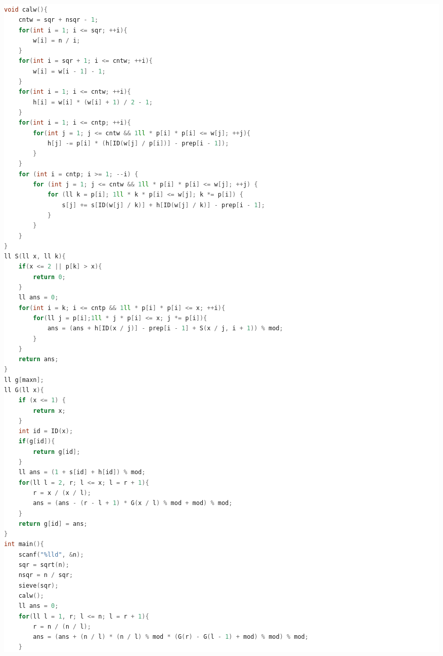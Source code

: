 ```cpp
void calw(){
    cntw = sqr + nsqr - 1;
    for(int i = 1; i <= sqr; ++i){
        w[i] = n / i;
    }
    for(int i = sqr + 1; i <= cntw; ++i){
        w[i] = w[i - 1] - 1;
    }
    for(int i = 1; i <= cntw; ++i){
        h[i] = w[i] * (w[i] + 1) / 2 - 1;
    }
    for(int i = 1; i <= cntp; ++i){
        for(int j = 1; j <= cntw && 1ll * p[i] * p[i] <= w[j]; ++j){
            h[j] -= p[i] * (h[ID(w[j] / p[i])] - prep[i - 1]);
        }
    }
    for (int i = cntp; i >= 1; --i) {
        for (int j = 1; j <= cntw && 1ll * p[i] * p[i] <= w[j]; ++j) {
            for (ll k = p[i]; 1ll * k * p[i] <= w[j]; k *= p[i]) {
                s[j] += s[ID(w[j] / k)] + h[ID(w[j] / k)] - prep[i - 1];
            }
        }
    }
}
ll S(ll x, ll k){
    if(x <= 2 || p[k] > x){
        return 0;
    }
    ll ans = 0;
    for(int i = k; i <= cntp && 1ll * p[i] * p[i] <= x; ++i){
        for(ll j = p[i];1ll * j * p[i] <= x; j *= p[i]){
            ans = (ans + h[ID(x / j)] - prep[i - 1] + S(x / j, i + 1)) % mod;
        }
    }
    return ans;
}
ll g[maxn];
ll G(ll x){
    if (x <= 1) {
        return x;
    }
    int id = ID(x);
    if(g[id]){
        return g[id];
    }
    ll ans = (1 + s[id] + h[id]) % mod;
    for(ll l = 2, r; l <= x; l = r + 1){
        r = x / (x / l);
        ans = (ans - (r - l + 1) * G(x / l) % mod + mod) % mod;
    }
    return g[id] = ans;
}
int main(){
    scanf("%lld", &n);
    sqr = sqrt(n);
    nsqr = n / sqr;
    sieve(sqr);
    calw();
    ll ans = 0;
    for(ll l = 1, r; l <= n; l = r + 1){
        r = n / (n / l);
        ans = (ans + (n / l) * (n / l) % mod * (G(r) - G(l - 1) + mod) % mod) % mod;
    }
```